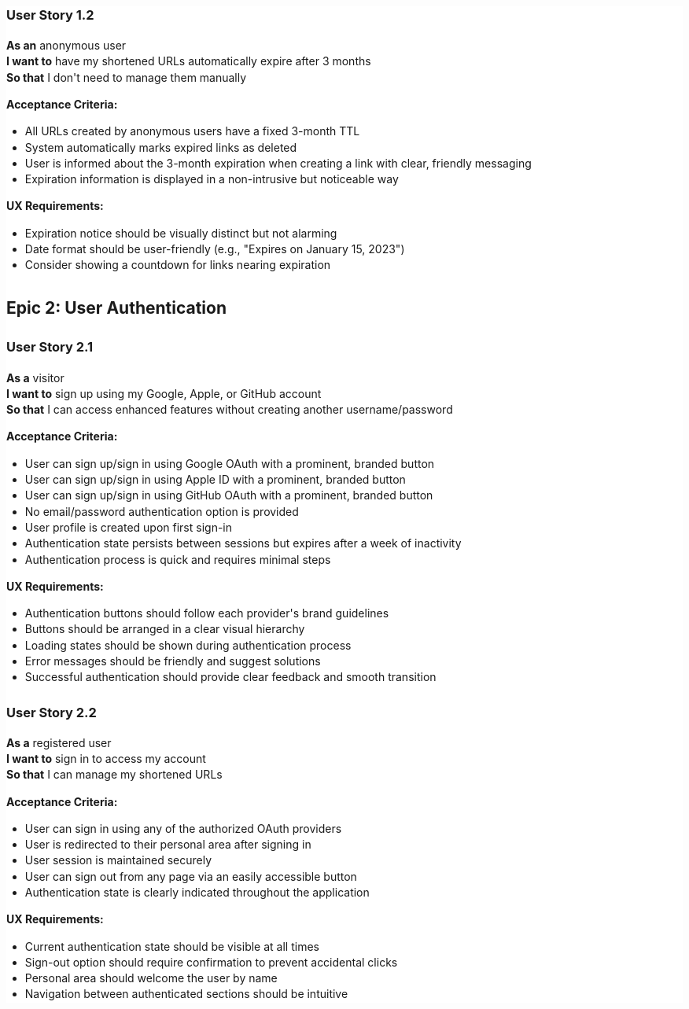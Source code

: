 ### User Story 1.2
**As an** anonymous user  
**I want to** have my shortened URLs automatically expire after 3 months  
**So that** I don't need to manage them manually

**Acceptance Criteria:**
- All URLs created by anonymous users have a fixed 3-month TTL
- System automatically marks expired links as deleted
- User is informed about the 3-month expiration when creating a link with clear, friendly messaging
- Expiration information is displayed in a non-intrusive but noticeable way

**UX Requirements:**
- Expiration notice should be visually distinct but not alarming
- Date format should be user-friendly (e.g., "Expires on January 15, 2023")
- Consider showing a countdown for links nearing expiration

## Epic 2: User Authentication

### User Story 2.1
**As a** visitor  
**I want to** sign up using my Google, Apple, or GitHub account  
**So that** I can access enhanced features without creating another username/password

**Acceptance Criteria:**
- User can sign up/sign in using Google OAuth with a prominent, branded button
- User can sign up/sign in using Apple ID with a prominent, branded button
- User can sign up/sign in using GitHub OAuth with a prominent, branded button
- No email/password authentication option is provided
- User profile is created upon first sign-in
- Authentication state persists between sessions but expires after a week of inactivity
- Authentication process is quick and requires minimal steps

**UX Requirements:**
- Authentication buttons should follow each provider's brand guidelines
- Buttons should be arranged in a clear visual hierarchy
- Loading states should be shown during authentication process
- Error messages should be friendly and suggest solutions
- Successful authentication should provide clear feedback and smooth transition

### User Story 2.2
**As a** registered user  
**I want to** sign in to access my account  
**So that** I can manage my shortened URLs

**Acceptance Criteria:**
- User can sign in using any of the authorized OAuth providers
- User is redirected to their personal area after signing in
- User session is maintained securely
- User can sign out from any page via an easily accessible button
- Authentication state is clearly indicated throughout the application

**UX Requirements:**
- Current authentication state should be visible at all times
- Sign-out option should require confirmation to prevent accidental clicks
- Personal area should welcome the user by name
- Navigation between authenticated sections should be intuitive
